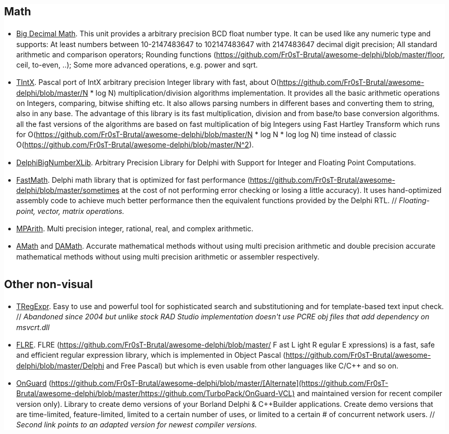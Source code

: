 ## Math

* [Big Decimal Math](https://github.com/Fr0sT-Brutal/awesome-delphi/blob/master/https://github.com/benibela/bigdecimalmath). This unit provides a arbitrary precision BCD float number type. It can be used like any numeric type and supports: At least numbers between 10-2147483647 to 102147483647 with 2147483647 decimal digit precision; All standard arithmetic and comparison operators; Rounding functions (https://github.com/Fr0sT-Brutal/awesome-delphi/blob/master/floor, ceil, to-even, ..); Some more advanced operations, e.g. power and sqrt.

* [TIntX](https://github.com/Fr0sT-Brutal/awesome-delphi/blob/master/https://github.com/Xor-el/IntXLib4Pascal). Pascal port of IntX arbitrary precision Integer library with fast, about O(https://github.com/Fr0sT-Brutal/awesome-delphi/blob/master/N * log N) multiplication/division algorithms implementation. It provides all the basic arithmetic operations on Integers, comparing, bitwise shifting etc. It also allows parsing numbers in different bases and converting them to string, also in any base. The advantage of this library is its fast multiplication, division and from base/to base conversion algorithms. all the fast versions of the algorithms are based on fast multiplication of big Integers using Fast Hartley Transform which runs for O(https://github.com/Fr0sT-Brutal/awesome-delphi/blob/master/N * log N * log log N) time instead of classic O(https://github.com/Fr0sT-Brutal/awesome-delphi/blob/master/N^2).

* [DelphiBigNumberXLib](https://github.com/Xor-el/DelphiBigNumberXLib). Arbitrary Precision Library for Delphi with Support for Integer and Floating Point Computations.

* [FastMath](https://github.com/Fr0sT-Brutal/awesome-delphi/blob/master/https://github.com/neslib/FastMath). Delphi math library that is optimized for fast performance (https://github.com/Fr0sT-Brutal/awesome-delphi/blob/master/sometimes at the cost of not performing error checking or losing a little accuracy). It uses hand-optimized assembly code to achieve much better performance then the equivalent functions provided by the Delphi RTL.
// *Floating-point, vector, matrix operations.*

* [MPArith](http://www.wolfgang-ehrhardt.de/misc_en.html#mparith). Multi precision integer, rational, real, and complex arithmetic.

* [AMath](http://www.wolfgang-ehrhardt.de/misc_en.html#amath) and [DAMath](http://www.wolfgang-ehrhardt.de/misc_en.html#damath). Accurate mathematical methods without using multi precision arithmetic and double precision accurate mathematical methods without using multi precision arithmetic or assembler respectively.


## Other non-visual

* [TRegExpr](https://github.com/ashumkin/RegExpr). Easy to use and powerful tool for sophisticated search and substitutioning and for template-based text input check.
// *Abandoned since 2004 but unlike stock RAD Studio implementation doesn't use PCRE obj files that add dependency on msvcrt.dll*

* [FLRE](https://github.com/Fr0sT-Brutal/awesome-delphi/blob/master/https://github.com/BeRo1985/flre). FLRE (https://github.com/Fr0sT-Brutal/awesome-delphi/blob/master/ F ast L ight R egular E xpressions) is a fast, safe and efficient regular expression library, which is implemented in Object Pascal (https://github.com/Fr0sT-Brutal/awesome-delphi/blob/master/Delphi and Free Pascal) but which is even usable from other languages like C/C++ and so on.

* [OnGuard](https://github.com/Fr0sT-Brutal/awesome-delphi/blob/master/http://sourceforge.net/projects/tponguard) (https://github.com/Fr0sT-Brutal/awesome-delphi/blob/master/[Alternate](https://github.com/Fr0sT-Brutal/awesome-delphi/blob/master/https://github.com/TurboPack/OnGuard-VCL) and maintained version for recent compiler version only). Library to create demo versions of your Borland Delphi & C++Builder applications. Create demo versions that are time-limited, feature-limited, limited to a certain number of uses, or limited to a certain # of concurrent network users.
// *Second link points to an adapted version for newest compiler versions.*
